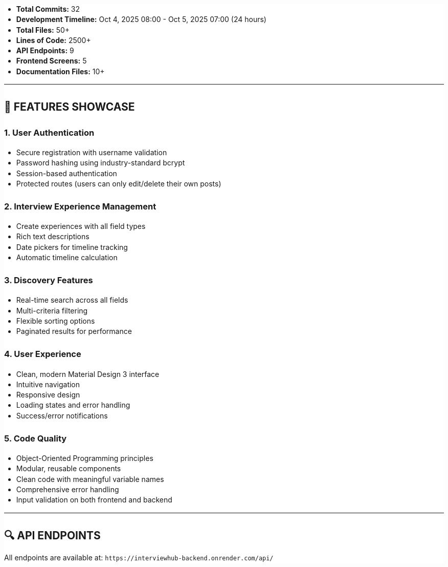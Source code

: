 - **Total Commits:** 32
- **Development Timeline:** Oct 4, 2025 08:00 - Oct 5, 2025 07:00 (24 hours)
- **Total Files:** 50+
- **Lines of Code:** 2500+
- **API Endpoints:** 9
- **Frontend Screens:** 5
- **Documentation Files:** 10+

---

## 🎨 FEATURES SHOWCASE

### **1. User Authentication**
- Secure registration with username validation
- Password hashing using industry-standard bcrypt
- Session-based authentication
- Protected routes (users can only edit/delete their own posts)

### **2. Interview Experience Management**
- Create experiences with all field types
- Rich text descriptions
- Date pickers for timeline tracking
- Automatic timeline calculation

### **3. Discovery Features**
- Real-time search across all fields
- Multi-criteria filtering
- Flexible sorting options
- Paginated results for performance

### **4. User Experience**
- Clean, modern Material Design 3 interface
- Intuitive navigation
- Responsive design
- Loading states and error handling
- Success/error notifications

### **5. Code Quality**
- Object-Oriented Programming principles
- Modular, reusable components
- Clean code with meaningful variable names
- Comprehensive error handling
- Input validation on both frontend and backend

---

## 🔍 API ENDPOINTS

All endpoints are available at: `https://interviewhub-backend.onrender.com/api/`
